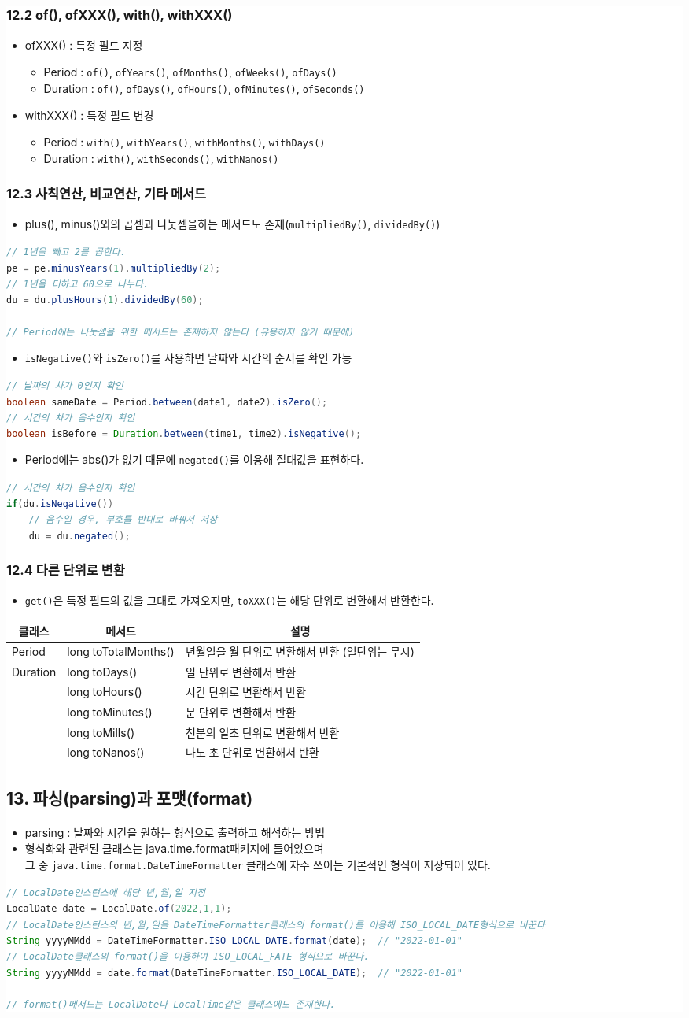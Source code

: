 ### 12.2 of(), ofXXX(), with(), withXXX()
- ofXXX() : 특정 필드 지정
  + Period : `of()`, `ofYears()`, `ofMonths()`, `ofWeeks()`, `ofDays()`
  + Duration : `of()`, `ofDays()`, `ofHours()`, `ofMinutes()`, `ofSeconds()`

- withXXX() : 특정 필드 변경
  + Period : `with()`, `withYears()`, `withMonths()`, `withDays()`
  + Duration : `with()`, `withSeconds()`, `withNanos()`

### 12.3 사칙연산, 비교연산, 기타 메서드
- plus(), minus()외의 곱셈과 나눗셈을하는 메서드도 존재(`multipliedBy()`, `dividedBy()`)
```java
// 1년을 빼고 2를 곱한다.
pe = pe.minusYears(1).multipliedBy(2);
// 1년을 더하고 60으로 나누다.
du = du.plusHours(1).dividedBy(60);

// Period에는 나눗셈을 위한 메서드는 존재하지 않는다 (유용하지 않기 때문에)
```
- `isNegative()`와 `isZero()`를 사용하면 날짜와 시간의 순서를 확인 가능
```java
// 날짜의 차가 0인지 확인
boolean sameDate = Period.between(date1, date2).isZero();
// 시간의 차가 음수인지 확인
boolean isBefore = Duration.between(time1, time2).isNegative();
```
- Period에는 abs()가 없기 때문에 `negated()`를 이용해 절대값을 표현하다.
```java
// 시간의 차가 음수인지 확인
if(du.isNegative())
    // 음수일 경우, 부호를 반대로 바꿔서 저장
    du = du.negated();
```

### 12.4 다른 단위로 변환
- `get()`은 특정 필드의 값을 그대로 가져오지만, `toXXX()`는 해당 단위로 변환해서 반환한다.

| 클래스 | 메서드 | 설명 |
|---|---|---|
| Period | long toTotalMonths() | 년월일을 월 단위로 변환해서 반환 (일단위는 무시) |
| Duration | long toDays() | 일 단위로 변환해서 반환 |
|| long toHours() | 시간 단위로 변환해서 반환 |
|| long toMinutes() | 분 단위로 변환해서 반환 |
|| long toMills() | 천분의 일초 단위로 변환해서 반환 |
|| long toNanos() | 나노 초 단위로 변환해서 반환 |

## 13. 파싱(parsing)과 포맷(format)
- parsing : 날짜와 시간을 원하는 형식으로 출력하고 해석하는 방법
- 형식화와 관련된 클래스는 java.time.format패키지에 들어있으며    
그 중 `java.time.format.DateTimeFormatter` 클래스에 자주 쓰이는 기본적인 형식이 저장되어 있다.
```java
// LocalDate인스턴스에 해당 년,월,일 지정
LocalDate date = LocalDate.of(2022,1,1);
// LocalDate인스턴스의 년,월,일을 DateTimeFormatter클래스의 format()를 이용해 ISO_LOCAL_DATE형식으로 바꾼다
String yyyyMMdd = DateTimeFormatter.ISO_LOCAL_DATE.format(date);  // "2022-01-01"
// LocalDate클래스의 format()을 이용하여 ISO_LOCAL_FATE 형식으로 바꾼다.
String yyyyMMdd = date.format(DateTimeFormatter.ISO_LOCAL_DATE);  // "2022-01-01"

// format()메서드는 LocalDate나 LocalTime같은 클래스에도 존재한다.
```